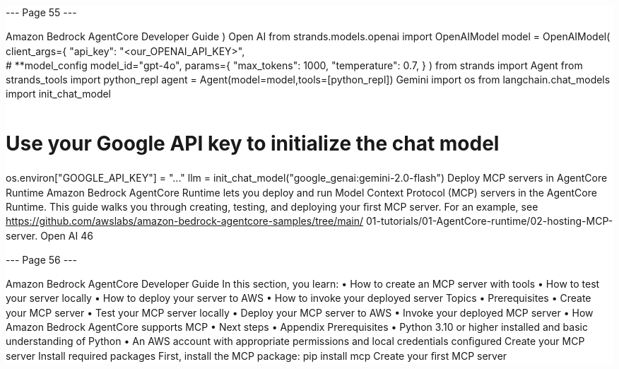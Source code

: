 
--- Page 55 ---

Amazon Bedrock AgentCore
Developer Guide
)
Open AI
from strands.models.openai import OpenAIModel
model = OpenAIModel( 
    client_args={ 
        "api_key": "<our_OPENAI_API_KEY>",  
    # **model_config 
    model_id="gpt-4o", 
    params={ 
        "max_tokens": 1000, 
        "temperature": 0.7, 
    }
)
from strands import Agent
from strands_tools import python_repl
agent = Agent(model=model,tools=[python_repl])
Gemini
import os
from langchain.chat_models import init_chat_model
# Use your Google API key to initialize the chat model
os.environ["GOOGLE_API_KEY"] = "..."
llm = init_chat_model("google_genai:gemini-2.0-flash")
Deploy MCP servers in AgentCore Runtime
Amazon Bedrock AgentCore Runtime lets you deploy and run Model Context Protocol (MCP) 
servers in the AgentCore Runtime. This guide walks you through creating, testing, and deploying 
your ﬁrst MCP server.
For an example, see https://github.com/awslabs/amazon-bedrock-agentcore-samples/tree/main/ 
01-tutorials/01-AgentCore-runtime/02-hosting-MCP-server.
Open AI
46


--- Page 56 ---

Amazon Bedrock AgentCore
Developer Guide
In this section, you learn:
• How to create an MCP server with tools
• How to test your server locally
• How to deploy your server to AWS
• How to invoke your deployed server
Topics
• Prerequisites
• Create your MCP server
• Test your MCP server locally
• Deploy your MCP server to AWS
• Invoke your deployed MCP server
• How Amazon Bedrock AgentCore supports MCP
• Next steps
• Appendix
Prerequisites
• Python 3.10 or higher installed and basic understanding of Python
• An AWS account with appropriate permissions and local credentials conﬁgured
Create your MCP server
Install required packages
First, install the MCP package:
pip install mcp
Create your ﬁrst MCP server